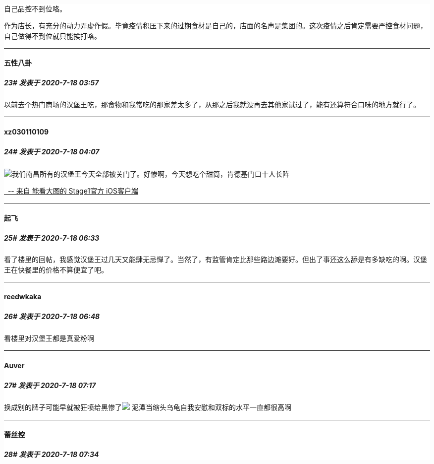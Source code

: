 
自己品控不到位咯。

作为店长，有充分的动力弄虚作假。毕竟疫情积压下来的过期食材是自己的，店面的名声是集团的。这次疫情之后肯定需要严控食材问题，自己做得不到位就只能挨打咯。


-----

####  五性八卦  
##### 23#       发表于 2020-7-18 03:57


以前去个热门商场的汉堡王吃，那食物和我常吃的那家差太多了，从那之后我就没再去其他家试过了，能有还算符合口味的地方就行了。


-----

####  xz030110109  
##### 24#       发表于 2020-7-18 04:07


<img src="https://static.saraba1st.com/image/smiley/face2017/001.png" referrerpolicy="no-referrer">我们南昌所有的汉堡王今天全部被关门了。好惨啊，今天想吃个甜筒，肯德基门口十人长阵

[  -- 来自 能看大图的 Stage1官方 iOS客户端](https://itunes.apple.com/fi/app/saraba1st/id1221237470?mt=8)


-----

####  起飞  
##### 25#       发表于 2020-7-18 06:33


看了楼里的回帖，我感觉汉堡王过几天又能肆无忌惮了。当然了，有监管肯定比那些路边滩要好。但出了事还这么舔是有多缺吃的啊。汉堡王在快餐里的价格不算便宜了吧。


-----

####  reedwkaka  
##### 26#       发表于 2020-7-18 06:48


看楼里对汉堡王都是真爱粉啊


-----

####  Auver  
##### 27#       发表于 2020-7-18 07:17


换成别的牌子可能早就被狂喷给黑惨了<img src="https://static.saraba1st.com/image/smiley/face2017/049.png" referrerpolicy="no-referrer">
泥潭当缩头乌龟自我安慰和双标的水平一直都很高啊


-----

####  蕾丝控  
##### 28#       发表于 2020-7-18 07:34
